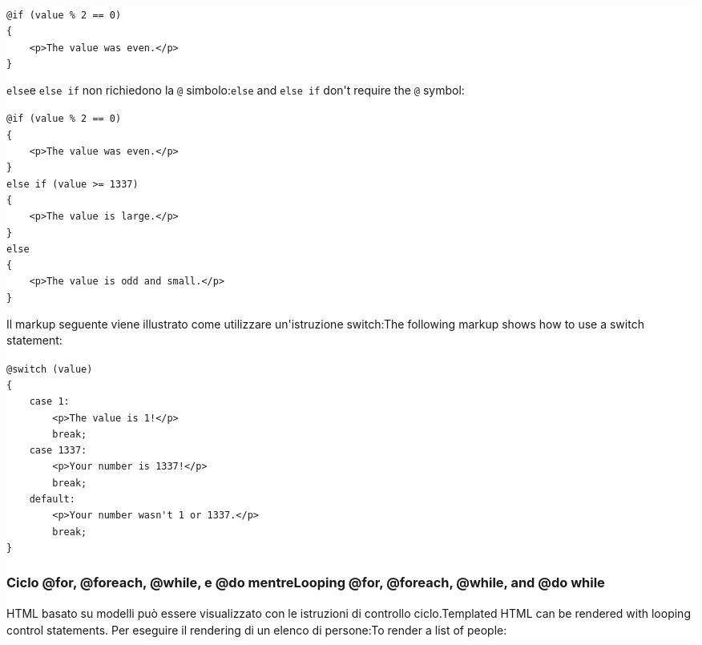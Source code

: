 ```cshtml
@if (value % 2 == 0)
{
    <p>The value was even.</p>
}
```

<span data-ttu-id="dd344-190">`else`e `else if` non richiedono la `@` simbolo:</span><span class="sxs-lookup"><span data-stu-id="dd344-190">`else` and `else if` don't require the `@` symbol:</span></span>

```cshtml
@if (value % 2 == 0)
{
    <p>The value was even.</p>
}
else if (value >= 1337)
{
    <p>The value is large.</p>
}
else
{
    <p>The value is odd and small.</p>
}
```

<span data-ttu-id="dd344-191">Il markup seguente viene illustrato come utilizzare un'istruzione switch:</span><span class="sxs-lookup"><span data-stu-id="dd344-191">The following markup shows how to use a switch statement:</span></span>

```cshtml
@switch (value)
{
    case 1:
        <p>The value is 1!</p>
        break;
    case 1337:
        <p>Your number is 1337!</p>
        break;
    default:
        <p>Your number wasn't 1 or 1337.</p>
        break;
}
```

### <a name="looping-for-foreach-while-and-do-while"></a><span data-ttu-id="dd344-192">Ciclo @for, @foreach, @while, e @do mentre</span><span class="sxs-lookup"><span data-stu-id="dd344-192">Looping @for, @foreach, @while, and @do while</span></span>

<span data-ttu-id="dd344-193">HTML basato su modelli può essere visualizzato con le istruzioni di controllo ciclo.</span><span class="sxs-lookup"><span data-stu-id="dd344-193">Templated HTML can be rendered with looping control statements.</span></span> <span data-ttu-id="dd344-194">Per eseguire il rendering di un elenco di persone:</span><span class="sxs-lookup"><span data-stu-id="dd344-194">To render a list of people:</span></span>
